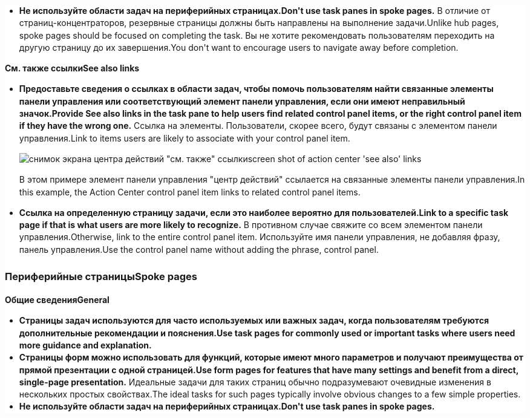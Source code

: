 -   <span data-ttu-id="8bc0b-352">**Не используйте области задач на периферийных страницах.**</span><span class="sxs-lookup"><span data-stu-id="8bc0b-352">**Don't use task panes in spoke pages.**</span></span> <span data-ttu-id="8bc0b-353">В отличие от страниц-концентраторов, резервные страницы должны быть направлены на выполнение задачи.</span><span class="sxs-lookup"><span data-stu-id="8bc0b-353">Unlike hub pages, spoke pages should be focused on completing the task.</span></span> <span data-ttu-id="8bc0b-354">Вы не хотите рекомендовать пользователям переходить на другую страницу до их завершения.</span><span class="sxs-lookup"><span data-stu-id="8bc0b-354">You don't want to encourage users to navigate away before completion.</span></span>

<span data-ttu-id="8bc0b-355">**См. также ссылки**</span><span class="sxs-lookup"><span data-stu-id="8bc0b-355">**See also links**</span></span>

-   <span data-ttu-id="8bc0b-356">**Предоставьте сведения о ссылках в области задач, чтобы помочь пользователям найти связанные элементы панели управления или соответствующий элемент панели управления, если они имеют неправильный значок.**</span><span class="sxs-lookup"><span data-stu-id="8bc0b-356">**Provide See also links in the task pane to help users find related control panel items, or the right control panel item if they have the wrong one.**</span></span> <span data-ttu-id="8bc0b-357">Ссылка на элементы. Пользователи, скорее всего, будут связаны с элементом панели управления.</span><span class="sxs-lookup"><span data-stu-id="8bc0b-357">Link to items users are likely to associate with your control panel item.</span></span>

    ![<span data-ttu-id="8bc0b-358">снимок экрана центра действий "см. также" ссылки</span><span class="sxs-lookup"><span data-stu-id="8bc0b-358">screen shot of action center 'see also' links</span></span> ](images/winenv-ctrl-panels-image9.png)

    <span data-ttu-id="8bc0b-359">В этом примере элемент панели управления "центр действий" ссылается на связанные элементы панели управления.</span><span class="sxs-lookup"><span data-stu-id="8bc0b-359">In this example, the Action Center control panel item links to related control panel items.</span></span>

-   <span data-ttu-id="8bc0b-360">**Ссылка на определенную страницу задачи, если это наиболее вероятно для пользователей.**</span><span class="sxs-lookup"><span data-stu-id="8bc0b-360">**Link to a specific task page if that is what users are more likely to recognize.**</span></span> <span data-ttu-id="8bc0b-361">В противном случае свяжите со всем элементом панели управления.</span><span class="sxs-lookup"><span data-stu-id="8bc0b-361">Otherwise, link to the entire control panel item.</span></span> <span data-ttu-id="8bc0b-362">Используйте имя панели управления, не добавляя фразу, панель управления.</span><span class="sxs-lookup"><span data-stu-id="8bc0b-362">Use the control panel name without adding the phrase, control panel.</span></span>

### <a name="spoke-pages"></a><span data-ttu-id="8bc0b-363">Периферийные страницы</span><span class="sxs-lookup"><span data-stu-id="8bc0b-363">Spoke pages</span></span>

<span data-ttu-id="8bc0b-364">**Общие сведения**</span><span class="sxs-lookup"><span data-stu-id="8bc0b-364">**General**</span></span>

-   <span data-ttu-id="8bc0b-365">**Страницы задач используются для часто используемых или важных задач, когда пользователям требуются дополнительные рекомендации и пояснения.**</span><span class="sxs-lookup"><span data-stu-id="8bc0b-365">**Use task pages for commonly used or important tasks where users need more guidance and explanation.**</span></span>
-   <span data-ttu-id="8bc0b-366">**Страницы форм можно использовать для функций, которые имеют много параметров и получают преимущества от прямой презентации с одной страницей.**</span><span class="sxs-lookup"><span data-stu-id="8bc0b-366">**Use form pages for features that have many settings and benefit from a direct, single-page presentation.**</span></span> <span data-ttu-id="8bc0b-367">Идеальные задачи для таких страниц обычно подразумевают очевидные изменения в нескольких простых свойствах.</span><span class="sxs-lookup"><span data-stu-id="8bc0b-367">The ideal tasks for such pages typically involve obvious changes to a few simple properties.</span></span>
-   <span data-ttu-id="8bc0b-368">**Не используйте области задач на периферийных страницах.**</span><span class="sxs-lookup"><span data-stu-id="8bc0b-368">**Don't use task panes in spoke pages.**</span></span>
